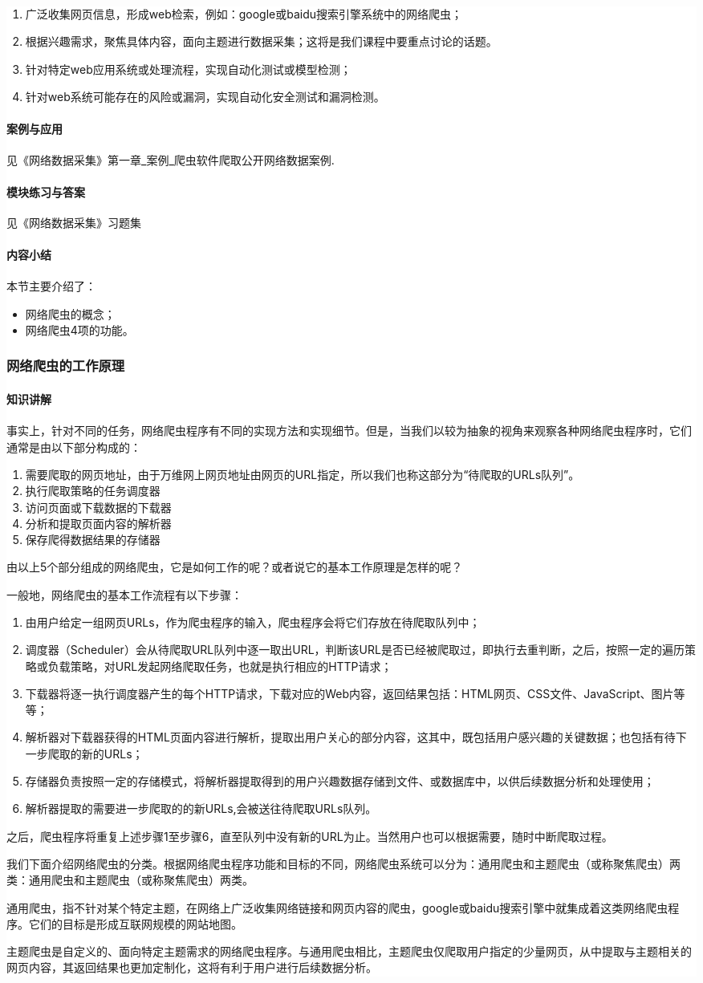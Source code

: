 1. 广泛收集网页信息，形成web检索，例如：google或baidu搜索引擎系统中的网络爬虫；

2. 根据兴趣需求，聚焦具体内容，面向主题进行数据采集；这将是我们课程中要重点讨论的话题。

3. 针对特定web应用系统或处理流程，实现自动化测试或模型检测；

4. 针对web系统可能存在的风险或漏洞，实现自动化安全测试和漏洞检测。


#### 案例与应用

见《网络数据采集》第一章_案例_爬虫软件爬取公开网络数据案例.

#### 模块练习与答案

见《网络数据采集》习题集

#### 内容小结

本节主要介绍了：

- 网络爬虫的概念；
- 网络爬虫4项的功能。

### 网络爬虫的工作原理

#### 知识讲解

事实上，针对不同的任务，网络爬虫程序有不同的实现方法和实现细节。但是，当我们以较为抽象的视角来观察各种网络爬虫程序时，它们通常是由以下部分构成的：

1. 需要爬取的网页地址，由于万维网上网页地址由网页的URL指定，所以我们也称这部分为“待爬取的URLs队列”。
2. 执行爬取策略的任务调度器
3. 访问页面或下载数据的下载器
4. 分析和提取页面内容的解析器
5. 保存爬得数据结果的存储器

由以上5个部分组成的网络爬虫，它是如何工作的呢？或者说它的基本工作原理是怎样的呢？

一般地，网络爬虫的基本工作流程有以下步骤：

1. 由用户给定一组网页URLs，作为爬虫程序的输入，爬虫程序会将它们存放在待爬取队列中；

2. 调度器（Scheduler）会从待爬取URL队列中逐一取出URL，判断该URL是否已经被爬取过，即执行去重判断，之后，按照一定的遍历策略或负载策略，对URL发起网络爬取任务，也就是执行相应的HTTP请求；

3. 下载器将逐一执行调度器产生的每个HTTP请求，下载对应的Web内容，返回结果包括：HTML网页、CSS文件、JavaScript、图片等等；

4. 解析器对下载器获得的HTML页面内容进行解析，提取出用户关心的部分内容，这其中，既包括用户感兴趣的关键数据；也包括有待下一步爬取的新的URLs；

5. 存储器负责按照一定的存储模式，将解析器提取得到的用户兴趣数据存储到文件、或数据库中，以供后续数据分析和处理使用；

6. 解析器提取的需要进一步爬取的的新URLs,会被送往待爬取URLs队列。

之后，爬虫程序将重复上述步骤1至步骤6，直至队列中没有新的URL为止。当然用户也可以根据需要，随时中断爬取过程。

我们下面介绍网络爬虫的分类。根据网络爬虫程序功能和目标的不同，网络爬虫系统可以分为：通用爬虫和主题爬虫（或称聚焦爬虫）两类：通用爬虫和主题爬虫（或称聚焦爬虫）两类。

通用爬虫，指不针对某个特定主题，在网络上广泛收集网络链接和网页内容的爬虫，google或baidu搜索引擎中就集成着这类网络爬虫程序。它们的目标是形成互联网规模的网站地图。

主题爬虫是自定义的、面向特定主题需求的网络爬虫程序。与通用爬虫相比，主题爬虫仅爬取用户指定的少量网页，从中提取与主题相关的网页内容，其返回结果也更加定制化，这将有利于用户进行后续数据分析。
